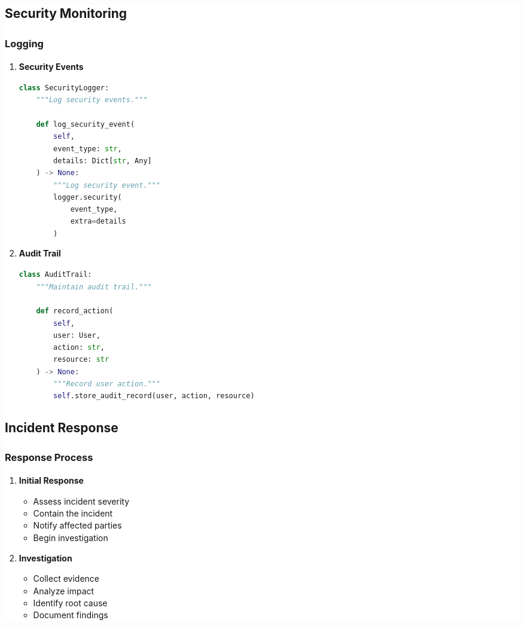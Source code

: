 ## Security Monitoring

### Logging

1. **Security Events**
   ```python
   class SecurityLogger:
       """Log security events."""
       
       def log_security_event(
           self,
           event_type: str,
           details: Dict[str, Any]
       ) -> None:
           """Log security event."""
           logger.security(
               event_type,
               extra=details
           )
   ```

2. **Audit Trail**
   ```python
   class AuditTrail:
       """Maintain audit trail."""
       
       def record_action(
           self,
           user: User,
           action: str,
           resource: str
       ) -> None:
           """Record user action."""
           self.store_audit_record(user, action, resource)
   ```

## Incident Response

### Response Process

1. **Initial Response**
   - Assess incident severity
   - Contain the incident
   - Notify affected parties
   - Begin investigation

2. **Investigation**
   - Collect evidence
   - Analyze impact
   - Identify root cause
   - Document findings
